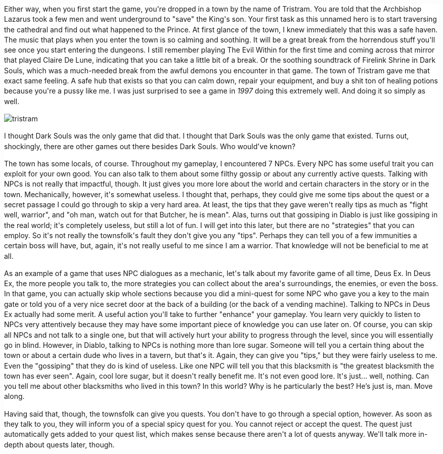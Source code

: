 Either way, when you first start the game, you're dropped in a town by the name of Tristram. You are told that the Archbishop Lazarus took a few men and went underground to "save" the King's son. Your first task as this unnamed hero is to start traversing the cathedral and find out what happened to the Prince. At first glance of the town, I knew immediately that this was a safe haven. The music that plays when you enter the town is so calming and soothing. It will be a great break from the horrendous stuff you'll see once you start entering the dungeons. I still remember playing The Evil Within for the first time and coming across that mirror that played Claire De Lune, indicating that you can take a little bit of a break. Or the soothing soundtrack of Firelink Shrine in Dark Souls, which was a much-needed break from the awful demons you encounter in that game. The town of Tristram gave me that exact same feeling. A safe hub that exists so that you can calm down, repair your equipment, and buy a shit ton of healing potions because you're a pussy like me. I was just surprised to see a game in _1997_ doing this extremely well. And doing it so simply as well.

![tristram](https://frodoalaska.github.io/assets/img/screenshots/design_studies/diablo/diablo_01.png) 

I thought Dark Souls was the only game that did that. I thought that Dark Souls was the only game that existed. Turns out, shockingly, there are other games out there besides Dark Souls. Who would've known?

The town has some locals, of course. Throughout my gameplay, I encountered 7 NPCs. Every NPC has some useful trait you can exploit for your own good. You can also talk to them about some filthy gossip or about any currently active quests. Talking with NPCs is not really that impactful, though. It just gives you more lore about the world and certain characters in the story or in the town. Mechanically, however, it's somewhat useless. I thought that, perhaps, they could give me some tips about the quest or a secret passage I could go through to skip a very hard area. At least, the tips that they gave weren't really tips as much as "fight well, warrior", and "oh man, watch out for that Butcher, he is mean". Alas, turns out that gossiping in Diablo is just like gossiping in the real world; it's completely useless, but still a lot of fun. I will get into this later, but there are no "strategies" that you can employ. So it's not really the townsfolk's fault they don't give you any "tips". Perhaps they can tell you of a few immunities a certain boss will have, but, again, it's not really useful to me since I am a warrior. That knowledge will not be beneficial to me at all. 

As an example of a game that uses NPC dialogues as a mechanic, let's talk about my favorite game of all time, Deus Ex. In Deus Ex, the more people you talk to, the more strategies you can collect about the area's surroundings, the enemies, or even the boss. In that game, you can actually skip whole sections because you did a mini-quest for some NPC who gave you a key to the main gate or told you of a very nice secret door at the back of a building (or the back of a vending machine). Talking to NPCs in Deus Ex actually had some merit. A useful action you'll take to further "enhance" your gameplay. You learn very quickly to listen to NPCs very attentively because they may have some important piece of knowledge you can use later on. Of course, you can skip all NPCs and not talk to a single one, but that will actively hurt your ability to progress through the level, since you will essentially go in blind. However, in Diablo, talking to NPCs is nothing more than lore sugar. Someone will tell you a certain thing about the town or about a certain dude who lives in a tavern, but that's it. Again, they can give you "tips," but they were fairly useless to me. Even the "gossiping" that they do is kind of useless. Like one NPC will tell you that this blacksmith is "the greatest blacksmith the town has ever seen". Again, cool lore sugar, but it doesn't really benefit me. It's not even good lore. It's just... well, nothing. Can you tell me about other blacksmiths who lived in this town? In this world? Why is he particularly the best? He’s just is, man. Move along.

Having said that, though, the townsfolk can give you quests. You don't have to go through a special option, however. As soon as they talk to you, they will inform you of a special spicy quest for you. You cannot reject or accept the quest. The quest just automatically gets added to your quest list, which makes sense because there aren't a lot of quests anyway. We'll talk more in-depth about quests later, though. 
